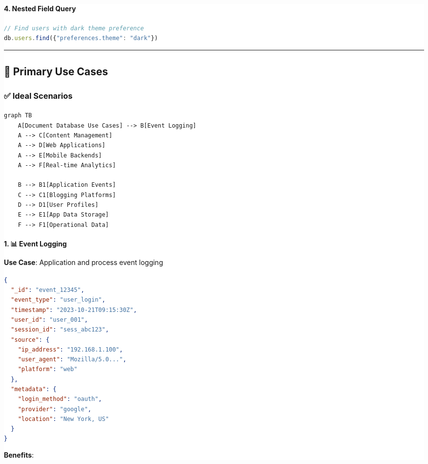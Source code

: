 #### 4. **Nested Field Query**

```javascript
// Find users with dark theme preference
db.users.find({"preferences.theme": "dark"})
```

---

## 🎯 Primary Use Cases

### ✅ Ideal Scenarios

```mermaid
graph TB
    A[Document Database Use Cases] --> B[Event Logging]
    A --> C[Content Management]
    A --> D[Web Applications]
    A --> E[Mobile Backends]
    A --> F[Real-time Analytics]

    B --> B1[Application Events]
    C --> C1[Blogging Platforms]
    D --> D1[User Profiles]
    E --> E1[App Data Storage]
    F --> F1[Operational Data]
```

#### 1. 📊 Event Logging

**Use Case**: Application and process event logging

```json
{
  "_id": "event_12345",
  "event_type": "user_login",
  "timestamp": "2023-10-21T09:15:30Z",
  "user_id": "user_001",
  "session_id": "sess_abc123",
  "source": {
    "ip_address": "192.168.1.100",
    "user_agent": "Mozilla/5.0...",
    "platform": "web"
  },
  "metadata": {
    "login_method": "oauth",
    "provider": "google",
    "location": "New York, US"
  }
}
```

**Benefits**:
